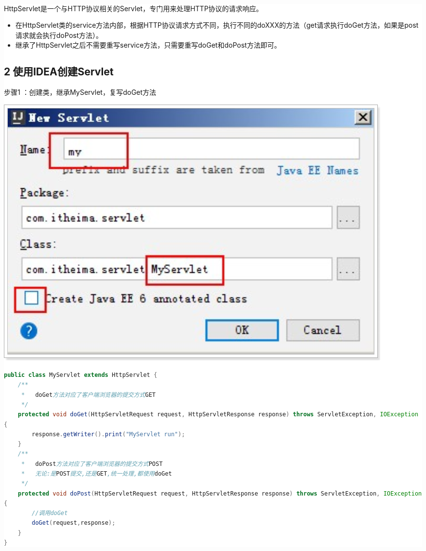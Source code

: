 HttpServlet是一个与HTTP协议相关的Servlet，专门用来处理HTTP协议的请求响应。

- 在HttpServlet类的service方法内部，根据HTTP协议请求方式不同，执行不同的doXXX的方法（get请求执行doGet方法，如果是post请求就会执行doPost方法）。
- 继承了HttpServlet之后不需要重写service方法，只需要重写doGet和doPost方法即可。



## 2 使用IDEA创建Servlet

步骤1 ：创建类，继承MyServlet，复写doGet方法

![1568249516587](img/1568249516587.png)

```java
public class MyServlet extends HttpServlet {
    /**
     *   doGet方法对应了客户端浏览器的提交方式GET
     */
    protected void doGet(HttpServletRequest request, HttpServletResponse response) throws ServletException, IOException {
        response.getWriter().print("MyServlet run");
    }
    /**
     *   doPost方法对应了客户端浏览器的提交方式POST
     *   无论:是POST提交,还是GET,统一处理,都使用doGet
     */
    protected void doPost(HttpServletRequest request, HttpServletResponse response) throws ServletException, IOException {
        //调用doGet
        doGet(request,response);
    }
}
```

